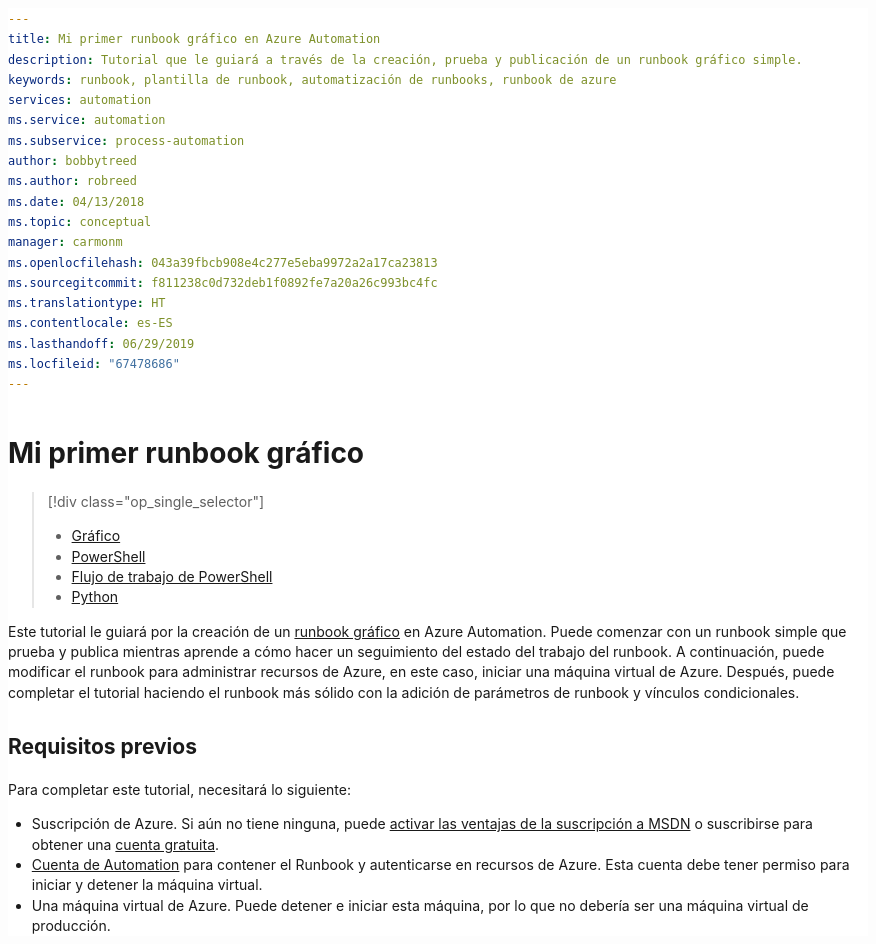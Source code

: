 ```yaml
---
title: Mi primer runbook gráfico en Azure Automation
description: Tutorial que le guiará a través de la creación, prueba y publicación de un runbook gráfico simple.
keywords: runbook, plantilla de runbook, automatización de runbooks, runbook de azure
services: automation
ms.service: automation
ms.subservice: process-automation
author: bobbytreed
ms.author: robreed
ms.date: 04/13/2018
ms.topic: conceptual
manager: carmonm
ms.openlocfilehash: 043a39fbcb908e4c277e5eba9972a2a17ca23813
ms.sourcegitcommit: f811238c0d732deb1f0892fe7a20a26c993bc4fc
ms.translationtype: HT
ms.contentlocale: es-ES
ms.lasthandoff: 06/29/2019
ms.locfileid: "67478686"
---
```

# <a name="my-first-graphical-runbook"></a>Mi primer runbook gráfico

> [!div class="op_single_selector"]
> * [Gráfico](automation-first-runbook-graphical.md)
> * [PowerShell](automation-first-runbook-textual-powershell.md)
> * [Flujo de trabajo de PowerShell](automation-first-runbook-textual.md)
> * [Python](automation-first-runbook-textual-python2.md)
> 

Este tutorial le guiará por la creación de un [runbook gráfico](automation-runbook-types.md#graphical-runbooks) en Azure Automation. Puede comenzar con un runbook simple que prueba y publica mientras aprende a cómo hacer un seguimiento del estado del trabajo del runbook. A continuación, puede modificar el runbook para administrar recursos de Azure, en este caso, iniciar una máquina virtual de Azure. Después, puede completar el tutorial haciendo el runbook más sólido con la adición de parámetros de runbook y vínculos condicionales.

## <a name="prerequisites"></a>Requisitos previos

Para completar este tutorial, necesitará lo siguiente:

* Suscripción de Azure. Si aún no tiene ninguna, puede [activar las ventajas de la suscripción a MSDN](https://azure.microsoft.com/pricing/member-offers/msdn-benefits-details/) o suscribirse para obtener una [cuenta gratuita](https://azure.microsoft.com/free/?WT.mc_id=A261C142F).
* [Cuenta de Automation](automation-offering-get-started.md) para contener el Runbook y autenticarse en recursos de Azure. Esta cuenta debe tener permiso para iniciar y detener la máquina virtual.
* Una máquina virtual de Azure. Puede detener e iniciar esta máquina, por lo que no debería ser una máquina virtual de producción.
